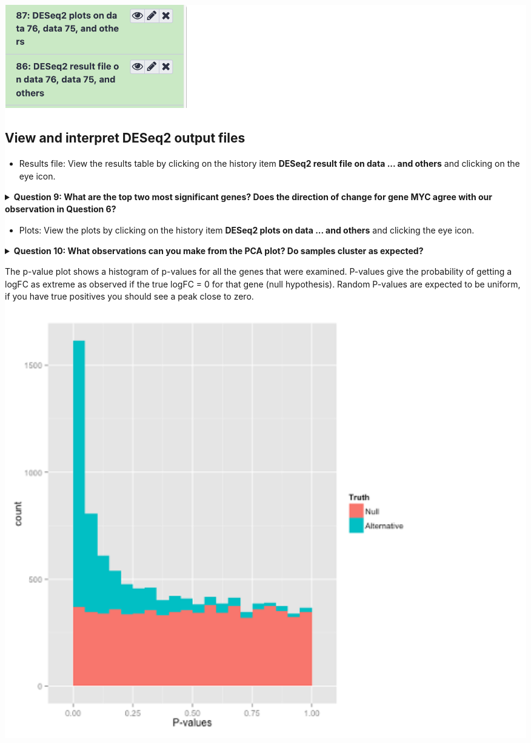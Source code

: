 <img src="../img/deseq2_output.png" width="300">

## View and interpret DESeq2 output files
- Results file: View the results table by clicking on the history item **DESeq2 result file on data ... and others** and clicking on the eye icon.

<details><summary><b> Question 9: What are the top two most significant genes? Does the direction of change for gene MYC agree with our observation in Question 6? </b></summary></details>

- Plots: View the plots by clicking on the history item **DESeq2 plots on data ... and others** and clicking the eye icon.

<details><summary><b> Question 10: What observations can you make from the PCA plot? Do samples cluster as expected?</b></summary></details>

The p-value plot shows a histogram of p-values for all the genes that were examined. P-values give the probability of getting a logFC as extreme as observed if the true logFC = 0 for that gene (null hypothesis).  Random P-values are expected to be uniform, if you have true positives you should see a peak close to zero.

<img src="../img/pval.png" width="700">  
